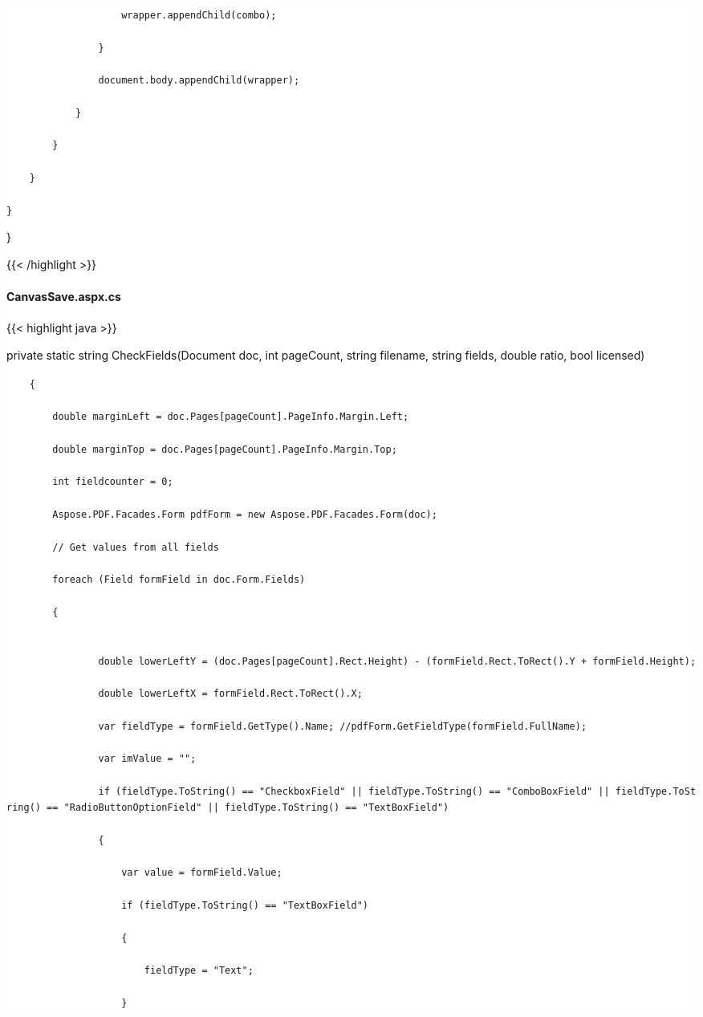                         wrapper.appendChild(combo);

                    }

                    document.body.appendChild(wrapper);

                }

            }

        }

    }

}

{{< /highlight >}}
#### **CanvasSave.aspx.cs**
{{< highlight java >}}

 private static string CheckFields(Document doc, int pageCount, string filename, string fields, double ratio, bool licensed)

        {

            double marginLeft = doc.Pages[pageCount].PageInfo.Margin.Left;

            double marginTop = doc.Pages[pageCount].PageInfo.Margin.Top;

            int fieldcounter = 0;

            Aspose.PDF.Facades.Form pdfForm = new Aspose.PDF.Facades.Form(doc);

            // Get values from all fields

            foreach (Field formField in doc.Form.Fields)

            {


                    double lowerLeftY = (doc.Pages[pageCount].Rect.Height) - (formField.Rect.ToRect().Y + formField.Height);

                    double lowerLeftX = formField.Rect.ToRect().X;

                    var fieldType = formField.GetType().Name; //pdfForm.GetFieldType(formField.FullName);

                    var imValue = "";

                    if (fieldType.ToString() == "CheckboxField" || fieldType.ToString() == "ComboBoxField" || fieldType.ToString() == "RadioButtonOptionField" || fieldType.ToString() == "TextBoxField")

                    {

                        var value = formField.Value;

                        if (fieldType.ToString() == "TextBoxField")

                        {

                            fieldType = "Text";

                        }
